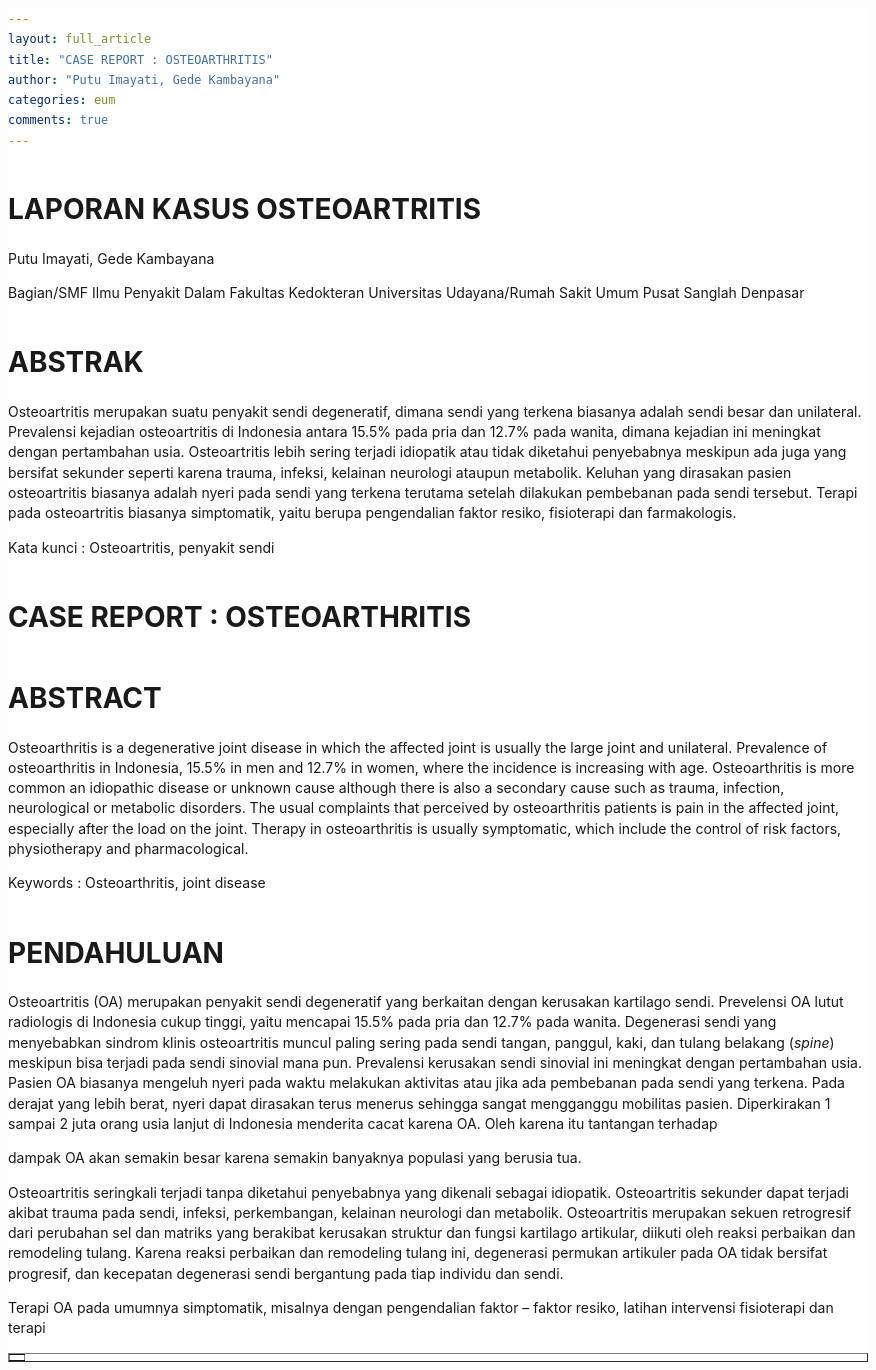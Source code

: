 ```yaml
---
layout: full_article
title: "CASE REPORT : OSTEOARTHRITIS"
author: "Putu Imayati, Gede Kambayana"
categories: eum
comments: true
---
```


<a name="caption1"></a>
<h1><a name="bookmark0"></a><span class="font1" style="font-weight:bold;"><a name="bookmark1"></a>LAPORAN KASUS OSTEOARTRITIS</span></h1>
<p><span class="font1">Putu Imayati, Gede Kambayana</span></p>
<p><span class="font1">Bagian/SMF Ilmu Penyakit Dalam Fakultas Kedokteran Universitas Udayana/Rumah Sakit Umum Pusat Sanglah Denpasar</span></p>
<h1><a name="bookmark2"></a><span class="font1" style="font-weight:bold;"><a name="bookmark3"></a>ABSTRAK</span></h1>
<p><span class="font1">Osteoartritis merupakan suatu penyakit sendi degeneratif, dimana sendi yang terkena biasanya adalah sendi besar dan unilateral. Prevalensi kejadian osteoartritis di Indonesia antara 15.5% pada pria dan 12.7% pada wanita, dimana kejadian ini meningkat dengan pertambahan usia. Osteoartritis lebih sering terjadi idiopatik atau tidak diketahui penyebabnya meskipun ada juga yang bersifat sekunder seperti karena trauma, infeksi, kelainan neurologi ataupun metabolik. Keluhan yang dirasakan pasien osteoartritis biasanya adalah nyeri pada sendi yang terkena terutama setelah dilakukan pembebanan pada sendi tersebut. Terapi pada osteoartritis biasanya simptomatik, yaitu berupa pengendalian faktor resiko, fisioterapi dan farmakologis.</span></p>
<p><span class="font1">Kata kunci : Osteoartritis, penyakit sendi</span></p>
<h1><a name="bookmark4"></a><span class="font1" style="font-weight:bold;"><a name="bookmark5"></a>CASE REPORT : OSTEOARTHRITIS</span><br><br><span class="font1" style="font-weight:bold;"><a name="bookmark6"></a>ABSTRACT</span></h1>
<p><span class="font1">Osteoarthritis is a degenerative joint disease in which the affected joint is usually the large joint and unilateral. Prevalence of osteoarthritis in Indonesia, 15.5% in men and 12.7% in women, where the incidence is increasing with age. Osteoarthritis is more common an idiopathic disease or unknown cause although there is also a secondary cause such as trauma, infection, neurological or metabolic disorders. The usual complaints that perceived by osteoarthritis patients is pain in the affected joint, especially after the load on the joint. Therapy in osteoarthritis is usually symptomatic, which include the control of risk factors, physiotherapy and pharmacological.</span></p>
<p><span class="font1">Keywords : Osteoarthritis, joint disease</span></p>
<h1><a name="bookmark7"></a><span class="font1" style="font-weight:bold;"><a name="bookmark8"></a>PENDAHULUAN</span></h1>
<p><span class="font1">Osteoartritis (OA) merupakan penyakit sendi degeneratif yang berkaitan dengan kerusakan kartilago sendi. Prevelensi OA lutut radiologis di Indonesia cukup tinggi, yaitu mencapai 15.5% pada pria dan 12.7% pada wanita. Degenerasi sendi yang menyebabkan sindrom klinis osteoartritis muncul paling sering pada sendi tangan, panggul, kaki, dan tulang belakang (</span><span class="font1" style="font-style:italic;">spine</span><span class="font1">) meskipun bisa terjadi pada sendi sinovial mana pun. Prevalensi kerusakan sendi sinovial ini meningkat dengan pertambahan usia. Pasien OA biasanya mengeluh nyeri pada waktu melakukan aktivitas atau jika ada pembebanan pada sendi yang terkena. Pada derajat yang lebih berat, nyeri dapat dirasakan terus menerus sehingga sangat mengganggu mobilitas pasien. Diperkirakan 1 sampai 2 juta orang usia lanjut di Indonesia menderita cacat karena OA. Oleh karena itu tantangan terhadap</span></p>
<p><span class="font1">dampak OA akan semakin besar karena semakin banyaknya populasi yang berusia tua.</span></p>
<p><span class="font1">Osteoartritis seringkali terjadi tanpa diketahui penyebabnya yang dikenali sebagai idiopatik. Osteoartritis sekunder dapat terjadi akibat trauma pada sendi, infeksi, perkembangan, kelainan neurologi dan metabolik. Osteoartritis merupakan sekuen retrogresif dari perubahan sel dan matriks yang berakibat kerusakan struktur dan fungsi kartilago artikular, diikuti oleh reaksi perbaikan dan remodeling tulang. Karena reaksi perbaikan dan remodeling tulang ini, degenerasi permukan artikuler pada OA tidak bersifat progresif, dan kecepatan degenerasi sendi bergantung pada tiap individu dan sendi.</span></p>
<p><span class="font1">Terapi OA pada umumnya simptomatik, misalnya dengan pengendalian faktor – faktor resiko, latihan intervensi fisioterapi dan terapi</span></p>
<table border="1">
<tr><td style="vertical-align:top;">